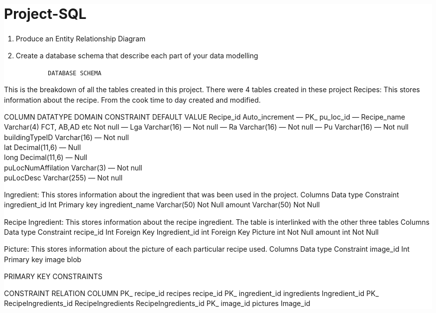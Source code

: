 # Project-SQL
1.	 Produce an Entity Relationship Diagram        
 

 

2.	  Create a database schema that describe each part of your data modelling


                   DATABASE SCHEMA
This is the breakdown of all the tables created in this project.
There were 4 tables created in these project
Recipes: 
This stores information about the recipe. From the cook time to day created and modified.

COLUMN	DATATYPE	DOMAIN	CONSTRAINT	DEFAULT VALUE
Recipe_id	Auto_increment	— 	PK_ pu_loc_id	—
Recipe_name	Varchar(4)	FCT, AB,AD etc	Not null	—
Lga	Varchar(16)	—	Not null	—
Ra	Varchar(16)	—	Not null	—
Pu	Varchar(16)	—	Not null	
buildingTypeID	Varchar(16)	—	Not null	
lat	Decimal(11,6)	—	Null	
long	Decimal(11,6)	—	Null 	
puLocNumAffilation	Varchar(3)	—	Not null	
puLocDesc	Varchar(255)	—	Not null	


Ingredient: 
This stores information about the ingredient that was been used in the project.
Columns	 Data type	Constraint 
ingredient_id	  Int	Primary key 
ingredient_name	Varchar(50)	Not Null
amount	Varchar(50)	Not Null

Recipe Ingredient: 
This stores information about the recipe ingredient. The table is interlinked with the other three tables
Columns	 Data type	Constraint 
recipe_id	  Int	Foreign Key
Ingredient_id	int	Foreign Key
Picture	int	Not Null
amount	int	Not Null


Picture: 
This stores information about the picture of each particular recipe used.
Columns	 Data type	Constraint 
image_id	  Int	Primary key
image	blob	

PRIMARY KEY CONSTRAINTS

CONSTRAINT	RELATION	COLUMN
PK_ recipe_id	recipes	recipe_id
PK_ ingredient_id	ingredients	Ingredient_id
PK_ RecipeIngredients_id	RecipeIngredients	RecipeIngredients_id
PK_ image_id	pictures	Image_id

